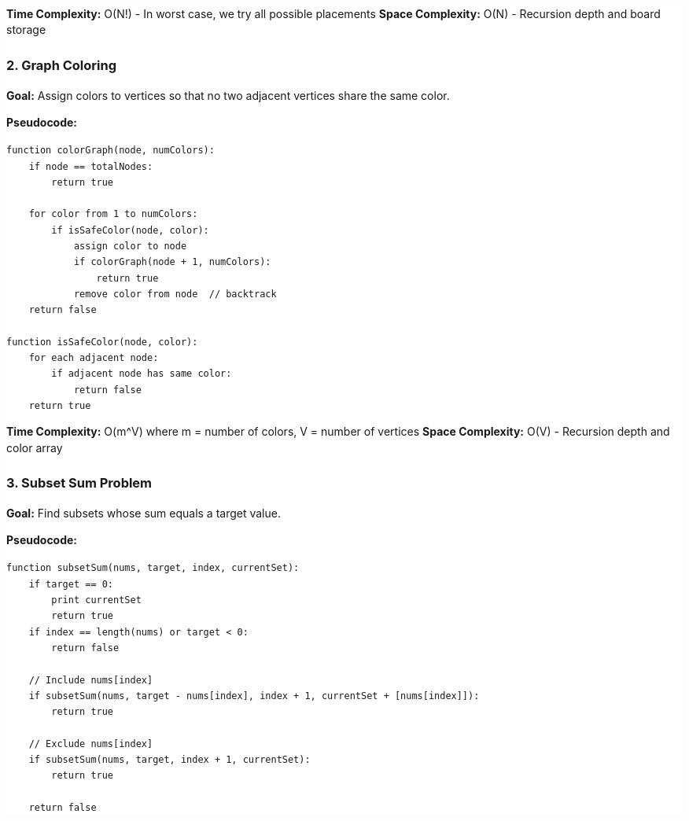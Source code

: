 **Time Complexity:** O(N!) - In worst case, we try all possible placements
**Space Complexity:** O(N) - Recursion depth and board storage

### 2. Graph Coloring

**Goal:** Assign colors to vertices so that no two adjacent vertices share the same color.

**Pseudocode:**
```pseudocode
function colorGraph(node, numColors):
    if node == totalNodes:
        return true
    
    for color from 1 to numColors:
        if isSafeColor(node, color):
            assign color to node
            if colorGraph(node + 1, numColors):
                return true
            remove color from node  // backtrack
    return false

function isSafeColor(node, color):
    for each adjacent node:
        if adjacent node has same color:
            return false
    return true
```

**Time Complexity:** O(m^V) where m = number of colors, V = number of vertices
**Space Complexity:** O(V) - Recursion depth and color array

### 3. Subset Sum Problem

**Goal:** Find subsets whose sum equals a target value.

**Pseudocode:**
```pseudocode
function subsetSum(nums, target, index, currentSet):
    if target == 0:
        print currentSet
        return true
    if index == length(nums) or target < 0:
        return false
    
    // Include nums[index]
    if subsetSum(nums, target - nums[index], index + 1, currentSet + [nums[index]]):
        return true
    
    // Exclude nums[index]  
    if subsetSum(nums, target, index + 1, currentSet):
        return true
    
    return false
```
